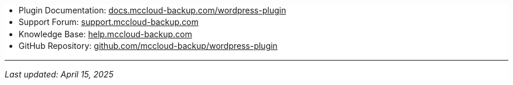- Plugin Documentation: [docs.mccloud-backup.com/wordpress-plugin](https://docs.mccloud-backup.com/wordpress-plugin)
- Support Forum: [support.mccloud-backup.com](https://support.mccloud-backup.com)
- Knowledge Base: [help.mccloud-backup.com](https://help.mccloud-backup.com)
- GitHub Repository: [github.com/mccloud-backup/wordpress-plugin](https://github.com/mccloud-backup/wordpress-plugin)

---

*Last updated: April 15, 2025*